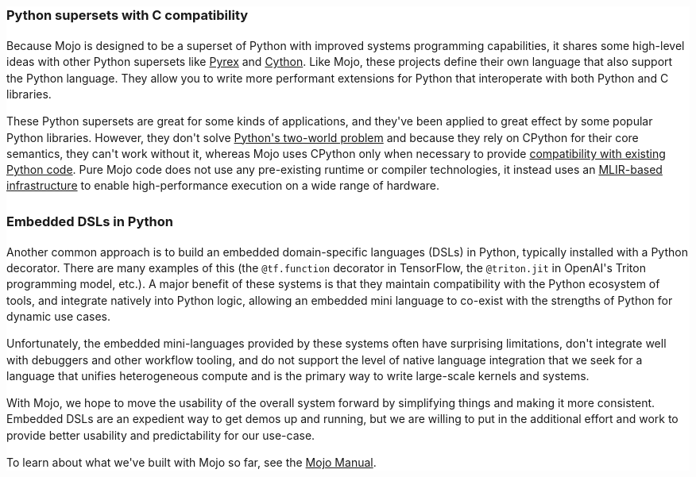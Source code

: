 ### Python supersets with C compatibility

Because Mojo is designed to be a superset of Python with improved systems
programming capabilities, it shares some high-level ideas with other Python
supersets like [Pyrex](https://wiki.python.org/moin/Pyrex) and
[Cython](https://cython.org/). Like Mojo, these projects define their own
language that also support the Python language. They allow you to write more
performant extensions for Python that interoperate with both Python and C
libraries.

These Python supersets are great for some kinds of applications, and they've
been applied to great effect by some popular Python libraries. However, they
don't solve [Python's two-world problem](#the-two-world-problem) and because
they rely on CPython for their core semantics, they can't work without it,
whereas Mojo uses CPython only when necessary to provide [compatibility with
existing Python code](#compatibility-with-python). Pure Mojo code does not use
any pre-existing runtime or compiler technologies, it instead uses an
[MLIR-based infrastructure](#mlir) to enable high-performance execution on a
wide range of hardware.

### Embedded DSLs in Python

Another common approach is to build an embedded domain-specific languages
(DSLs) in Python, typically installed with a Python decorator. There are many
examples of this (the `@tf.function` decorator in TensorFlow, the
`@triton.jit` in OpenAI's Triton programming model, etc.). A major benefit of
these systems is that they maintain compatibility with the Python
ecosystem of tools, and integrate natively into Python logic, allowing an
embedded mini language to co-exist with the strengths of Python for dynamic use
cases.

Unfortunately, the embedded mini-languages provided by these systems often have
surprising limitations, don't integrate well with debuggers and other workflow
tooling, and do not support the level of native language integration that we
seek for a language that unifies heterogeneous compute and is the primary way
to write large-scale kernels and systems.

With Mojo, we hope to move the usability of the overall system forward by
simplifying things and making it more consistent. Embedded DSLs are an
expedient way to get demos up and running, but we are willing to put in the
additional effort and work to provide better usability and predictability for
our use-case.

To learn about what we've built with Mojo so far, see the [Mojo
Manual](/mojo/manual/).
